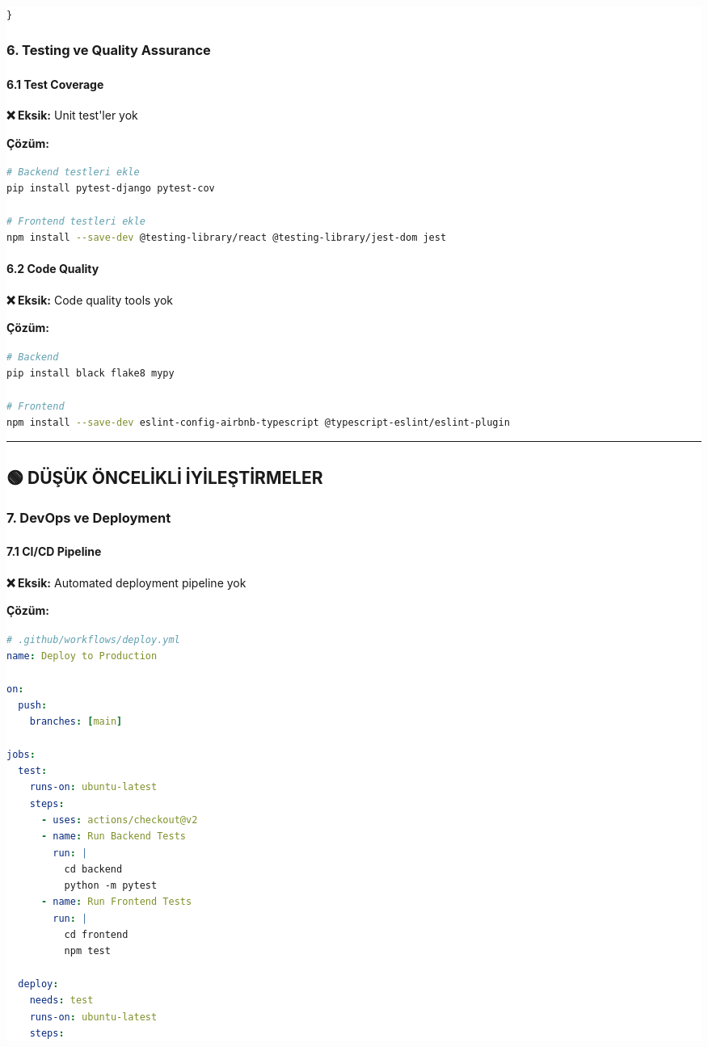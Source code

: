 ```python
}
```

### 6. **Testing ve Quality Assurance**

#### 6.1 Test Coverage
**❌ Eksik:** Unit test'ler yok

**Çözüm:**
```bash
# Backend testleri ekle
pip install pytest-django pytest-cov

# Frontend testleri ekle
npm install --save-dev @testing-library/react @testing-library/jest-dom jest
```

#### 6.2 Code Quality
**❌ Eksik:** Code quality tools yok

**Çözüm:**
```bash
# Backend
pip install black flake8 mypy

# Frontend
npm install --save-dev eslint-config-airbnb-typescript @typescript-eslint/eslint-plugin
```

---

## 🟢 **DÜŞÜK ÖNCELİKLİ İYİLEŞTİRMELER**

### 7. **DevOps ve Deployment**

#### 7.1 CI/CD Pipeline
**❌ Eksik:** Automated deployment pipeline yok

**Çözüm:**
```yaml
# .github/workflows/deploy.yml
name: Deploy to Production

on:
  push:
    branches: [main]

jobs:
  test:
    runs-on: ubuntu-latest
    steps:
      - uses: actions/checkout@v2
      - name: Run Backend Tests
        run: |
          cd backend
          python -m pytest
      - name: Run Frontend Tests
        run: |
          cd frontend
          npm test

  deploy:
    needs: test
    runs-on: ubuntu-latest
    steps:
```